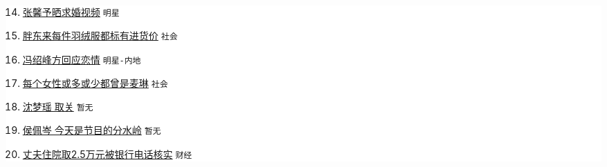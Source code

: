 14. [张馨予晒求婚视频](https://m.weibo.cn/search?containerid=100103type%3D1%26t%3D10%26q%3D%23%E5%BC%A0%E9%A6%A8%E4%BA%88%E6%99%92%E6%B1%82%E5%A9%9A%E8%A7%86%E9%A2%91%23&stream_entry_id=31&isnewpage=1&extparam=seat%3D1%26stream_entry_id%3D31%26band_rank%3D12%26lcate%3D5001%26filter_type%3Drealtimehot%26flag%3D1%26c_type%3D31%26q%3D%2523%25E5%25BC%25A0%25E9%25A6%25A8%25E4%25BA%2588%25E6%2599%2592%25E6%25B1%2582%25E5%25A9%259A%25E8%25A7%2586%25E9%25A2%2591%2523%26dgr%3D0%26realpos%3D12%26cate%3D5001%26pos%3D12%26display_time%3D1732792523%26pre_seqid%3D17327925232440126540692) `明星` 

15. [胖东来每件羽绒服都标有进货价](https://m.weibo.cn/search?containerid=100103type%3D1%26t%3D10%26q%3D%23%E8%83%96%E4%B8%9C%E6%9D%A5%E6%AF%8F%E4%BB%B6%E7%BE%BD%E7%BB%92%E6%9C%8D%E9%83%BD%E6%A0%87%E6%9C%89%E8%BF%9B%E8%B4%A7%E4%BB%B7%23&stream_entry_id=31&isnewpage=1&extparam=seat%3D1%26stream_entry_id%3D31%26band_rank%3D13%26lcate%3D5001%26filter_type%3Drealtimehot%26flag%3D1%26c_type%3D31%26q%3D%2523%25E8%2583%2596%25E4%25B8%259C%25E6%259D%25A5%25E6%25AF%258F%25E4%25BB%25B6%25E7%25BE%25BD%25E7%25BB%2592%25E6%259C%258D%25E9%2583%25BD%25E6%25A0%2587%25E6%259C%2589%25E8%25BF%259B%25E8%25B4%25A7%25E4%25BB%25B7%2523%26dgr%3D0%26realpos%3D13%26cate%3D5001%26pos%3D13%26display_time%3D1732792523%26pre_seqid%3D17327925232440126540692) `社会` 

16. [冯绍峰方回应恋情](https://m.weibo.cn/search?containerid=100103type%3D1%26t%3D10%26q%3D%23%E5%86%AF%E7%BB%8D%E5%B3%B0%E6%96%B9%E5%9B%9E%E5%BA%94%E6%81%8B%E6%83%85%23&stream_entry_id=31&isnewpage=1&extparam=seat%3D1%26stream_entry_id%3D31%26band_rank%3D14%26lcate%3D5001%26filter_type%3Drealtimehot%26flag%3D2%26c_type%3D31%26q%3D%2523%25E5%2586%25AF%25E7%25BB%258D%25E5%25B3%25B0%25E6%2596%25B9%25E5%259B%259E%25E5%25BA%2594%25E6%2581%258B%25E6%2583%2585%2523%26dgr%3D0%26realpos%3D14%26cate%3D5001%26pos%3D14%26display_time%3D1732792523%26pre_seqid%3D17327925232440126540692) `明星-内地` 

17. [每个女性或多或少都曾是麦琳](https://m.weibo.cn/search?containerid=100103type%3D1%26t%3D10%26q%3D%23%E6%AF%8F%E4%B8%AA%E5%A5%B3%E6%80%A7%E6%88%96%E5%A4%9A%E6%88%96%E5%B0%91%E9%83%BD%E6%9B%BE%E6%98%AF%E9%BA%A6%E7%90%B3%23&stream_entry_id=31&isnewpage=1&extparam=seat%3D1%26stream_entry_id%3D31%26band_rank%3D15%26lcate%3D5001%26filter_type%3Drealtimehot%26flag%3D1%26c_type%3D31%26q%3D%2523%25E6%25AF%258F%25E4%25B8%25AA%25E5%25A5%25B3%25E6%2580%25A7%25E6%2588%2596%25E5%25A4%259A%25E6%2588%2596%25E5%25B0%2591%25E9%2583%25BD%25E6%259B%25BE%25E6%2598%25AF%25E9%25BA%25A6%25E7%2590%25B3%2523%26dgr%3D0%26realpos%3D15%26cate%3D5001%26pos%3D15%26display_time%3D1732792523%26pre_seqid%3D17327925232440126540692) `社会` 

18. [沈梦瑶 取关](https://m.weibo.cn/search?containerid=100103type%3D1%26t%3D10%26q%3D%E6%B2%88%E6%A2%A6%E7%91%B6+%E5%8F%96%E5%85%B3&stream_entry_id=31&isnewpage=1&extparam=seat%3D1%26stream_entry_id%3D31%26band_rank%3D16%26lcate%3D5001%26filter_type%3Drealtimehot%26flag%3D2%26c_type%3D31%26q%3D%25E6%25B2%2588%25E6%25A2%25A6%25E7%2591%25B6%2520%25E5%258F%2596%25E5%2585%25B3%26dgr%3D0%26realpos%3D16%26cate%3D5001%26pos%3D16%26display_time%3D1732792523%26pre_seqid%3D17327925232440126540692) `暂无` 

19. [侯佩岑 今天是节目的分水岭](https://m.weibo.cn/search?containerid=100103type%3D1%26t%3D10%26q%3D%E4%BE%AF%E4%BD%A9%E5%B2%91+%E4%BB%8A%E5%A4%A9%E6%98%AF%E8%8A%82%E7%9B%AE%E7%9A%84%E5%88%86%E6%B0%B4%E5%B2%AD&stream_entry_id=31&isnewpage=1&extparam=seat%3D1%26stream_entry_id%3D31%26band_rank%3D17%26lcate%3D5001%26filter_type%3Drealtimehot%26flag%3D1%26c_type%3D31%26q%3D%25E4%25BE%25AF%25E4%25BD%25A9%25E5%25B2%2591%2520%25E4%25BB%258A%25E5%25A4%25A9%25E6%2598%25AF%25E8%258A%2582%25E7%259B%25AE%25E7%259A%2584%25E5%2588%2586%25E6%25B0%25B4%25E5%25B2%25AD%26dgr%3D0%26realpos%3D17%26cate%3D5001%26pos%3D17%26display_time%3D1732792523%26pre_seqid%3D17327925232440126540692) `暂无` 

20. [丈夫住院取2.5万元被银行电话核实](https://m.weibo.cn/search?containerid=100103type%3D1%26t%3D10%26q%3D%23%E4%B8%88%E5%A4%AB%E4%BD%8F%E9%99%A2%E5%8F%962.5%E4%B8%87%E5%85%83%E8%A2%AB%E9%93%B6%E8%A1%8C%E7%94%B5%E8%AF%9D%E6%A0%B8%E5%AE%9E%23&stream_entry_id=31&isnewpage=1&extparam=seat%3D1%26stream_entry_id%3D31%26band_rank%3D18%26lcate%3D5001%26filter_type%3Drealtimehot%26flag%3D1%26c_type%3D31%26q%3D%2523%25E4%25B8%2588%25E5%25A4%25AB%25E4%25BD%258F%25E9%2599%25A2%25E5%258F%25962.5%25E4%25B8%2587%25E5%2585%2583%25E8%25A2%25AB%25E9%2593%25B6%25E8%25A1%258C%25E7%2594%25B5%25E8%25AF%259D%25E6%25A0%25B8%25E5%25AE%259E%2523%26dgr%3D0%26realpos%3D18%26cate%3D5001%26pos%3D18%26display_time%3D1732792523%26pre_seqid%3D17327925232440126540692) `财经` 
